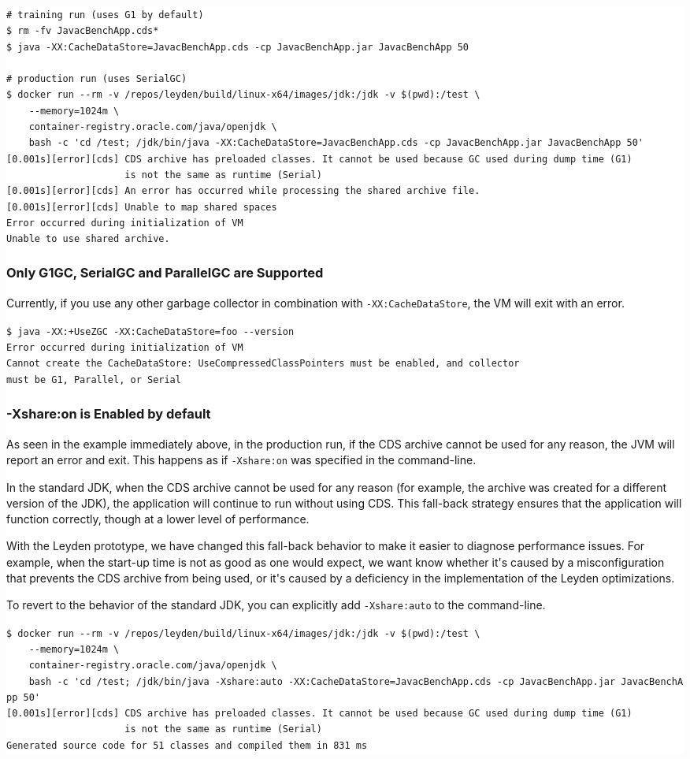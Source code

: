 ```
# training run (uses G1 by default)
$ rm -fv JavacBenchApp.cds*
$ java -XX:CacheDataStore=JavacBenchApp.cds -cp JavacBenchApp.jar JavacBenchApp 50

# production run (uses SerialGC)
$ docker run --rm -v /repos/leyden/build/linux-x64/images/jdk:/jdk -v $(pwd):/test \
    --memory=1024m \
    container-registry.oracle.com/java/openjdk \
    bash -c 'cd /test; /jdk/bin/java -XX:CacheDataStore=JavacBenchApp.cds -cp JavacBenchApp.jar JavacBenchApp 50'
[0.001s][error][cds] CDS archive has preloaded classes. It cannot be used because GC used during dump time (G1)
                     is not the same as runtime (Serial)
[0.001s][error][cds] An error has occurred while processing the shared archive file.
[0.001s][error][cds] Unable to map shared spaces
Error occurred during initialization of VM
Unable to use shared archive.
```
### Only G1GC, SerialGC and ParallelGC are Supported

Currently, if you use any other garbage collector in combination with `-XX:CacheDataStore`, the VM will
exit with an error.

```
$ java -XX:+UseZGC -XX:CacheDataStore=foo --version
Error occurred during initialization of VM
Cannot create the CacheDataStore: UseCompressedClassPointers must be enabled, and collector
must be G1, Parallel, or Serial
```


### -Xshare:on is Enabled by default

As seen in the example immediately above, in the production run, if the CDS archive cannot be
used for any reason, the JVM will report an error and exit. This happens as if `-Xshare:on` was
specified in the command-line.

In the standard JDK, when the CDS archive cannot be used for any reason (for example, the
archive was created for a different version of the JDK), the application will
continue to run without using CDS.
This fall-back strategy ensures that the application will function correctly, though at a lower level of performance.

With the Leyden prototype, we have changed this fall-back behavior to make it easier to diagnose
performance issues. For example, when the start-up time is not as good as one would expect, we
want know whether it's caused by a misconfiguration that prevents the CDS archive
from being used, or it's caused by a deficiency in the implementation of the Leyden optimizations.

To revert to the behavior of the standard JDK, you can explicitly add `-Xshare:auto` to the command-line.

```
$ docker run --rm -v /repos/leyden/build/linux-x64/images/jdk:/jdk -v $(pwd):/test \
    --memory=1024m \
    container-registry.oracle.com/java/openjdk \
    bash -c 'cd /test; /jdk/bin/java -Xshare:auto -XX:CacheDataStore=JavacBenchApp.cds -cp JavacBenchApp.jar JavacBenchApp 50'
[0.001s][error][cds] CDS archive has preloaded classes. It cannot be used because GC used during dump time (G1)
                     is not the same as runtime (Serial)
Generated source code for 51 classes and compiled them in 831 ms
```


[CDS]: <https://docs.oracle.com/en/java/javase/22/vm/class-data-sharing.html>